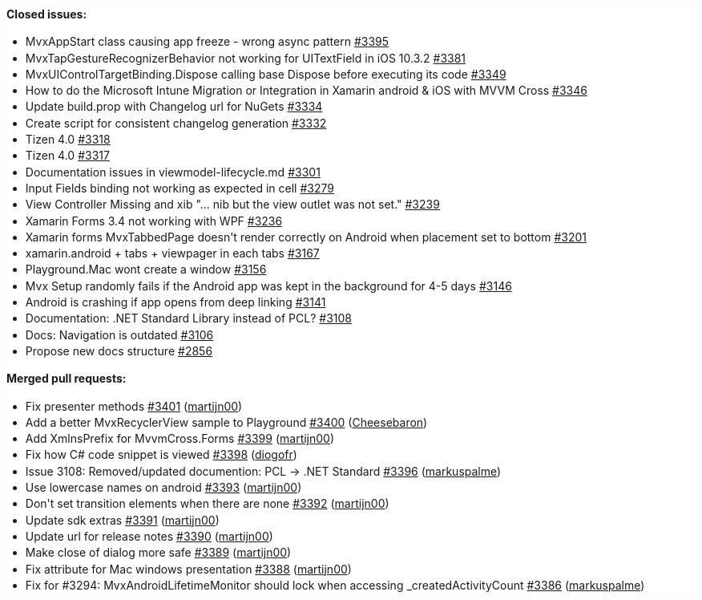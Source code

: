 **Closed issues:**

- MvxAppStart class causing app freeze - wrong async pattern [\#3395](https://github.com/MvvmCross/MvvmCross/issues/3395)
- MvxTapGestureRecognizerBehavior not working for UITextField in iOS 10.3.2 [\#3381](https://github.com/MvvmCross/MvvmCross/issues/3381)
- MvxUIControlTargetBinding.Dispose calling base Dispose before executing its code [\#3349](https://github.com/MvvmCross/MvvmCross/issues/3349)
- How to do the Microsoft Intune Migration or Integration in Xamarin android & iOS with MVVM Cross [\#3346](https://github.com/MvvmCross/MvvmCross/issues/3346)
- Update build.prop with Changelog url for NuGets [\#3334](https://github.com/MvvmCross/MvvmCross/issues/3334)
- Create script for consistent changelog generation [\#3332](https://github.com/MvvmCross/MvvmCross/issues/3332)
- Tizen 4.0 [\#3318](https://github.com/MvvmCross/MvvmCross/issues/3318)
- Tizen 4.0 [\#3317](https://github.com/MvvmCross/MvvmCross/issues/3317)
- Documentation issues in viewmodel-lifecycle.md [\#3301](https://github.com/MvvmCross/MvvmCross/issues/3301)
- Input Fields binding not working as expected in cell [\#3279](https://github.com/MvvmCross/MvvmCross/issues/3279)
- View Controller Missing and xib "... nib but the view outlet was not set." [\#3239](https://github.com/MvvmCross/MvvmCross/issues/3239)
- Xamarin Forms 3.4 not working with WPF [\#3236](https://github.com/MvvmCross/MvvmCross/issues/3236)
- Xamarin forms MvxTabbedPage doesn't render correctly on Android when placement set to bottom [\#3201](https://github.com/MvvmCross/MvvmCross/issues/3201)
- xamarin.android + tabs + viewpager in each tabs [\#3167](https://github.com/MvvmCross/MvvmCross/issues/3167)
- Playground.Mac wont create a window [\#3156](https://github.com/MvvmCross/MvvmCross/issues/3156)
- Mvx Setup randomly fails if the Android app was kept in the background for 4-5 days [\#3146](https://github.com/MvvmCross/MvvmCross/issues/3146)
- Android is crashing if app opens from deep linking [\#3141](https://github.com/MvvmCross/MvvmCross/issues/3141)
- Documentation: .NET Standard Library instead of PCL? [\#3108](https://github.com/MvvmCross/MvvmCross/issues/3108)
- Docs: Navigation is outdated [\#3106](https://github.com/MvvmCross/MvvmCross/issues/3106)
- Propose new docs structure [\#2856](https://github.com/MvvmCross/MvvmCross/issues/2856)

**Merged pull requests:**

- Fix presenter methods [\#3401](https://github.com/MvvmCross/MvvmCross/pull/3401) ([martijn00](https://github.com/martijn00))
- Add a better MvxRecyclerView sample to Playground [\#3400](https://github.com/MvvmCross/MvvmCross/pull/3400) ([Cheesebaron](https://github.com/Cheesebaron))
- Add XmlnsPrefix for MvvmCross.Forms [\#3399](https://github.com/MvvmCross/MvvmCross/pull/3399) ([martijn00](https://github.com/martijn00))
- Fix how C\# code snippet is viewed [\#3398](https://github.com/MvvmCross/MvvmCross/pull/3398) ([diogofr](https://github.com/diogofr))
- Issue 3108: Removed/updated documention: PCL -\> .NET Standard [\#3396](https://github.com/MvvmCross/MvvmCross/pull/3396) ([markuspalme](https://github.com/markuspalme))
- Use lowercase names on android [\#3393](https://github.com/MvvmCross/MvvmCross/pull/3393) ([martijn00](https://github.com/martijn00))
- Don't set transition elements when there are none [\#3392](https://github.com/MvvmCross/MvvmCross/pull/3392) ([martijn00](https://github.com/martijn00))
- Update sdk extras [\#3391](https://github.com/MvvmCross/MvvmCross/pull/3391) ([martijn00](https://github.com/martijn00))
- Update url for release notes [\#3390](https://github.com/MvvmCross/MvvmCross/pull/3390) ([martijn00](https://github.com/martijn00))
- Make close of dialog more safe [\#3389](https://github.com/MvvmCross/MvvmCross/pull/3389) ([martijn00](https://github.com/martijn00))
- Fix attribute for Mac windows presentation [\#3388](https://github.com/MvvmCross/MvvmCross/pull/3388) ([martijn00](https://github.com/martijn00))
- Fix for \#3294: MvxAndroidLifetimeMonitor should lock when accessing \_createdActivityCount [\#3386](https://github.com/MvvmCross/MvvmCross/pull/3386) ([markuspalme](https://github.com/markuspalme))